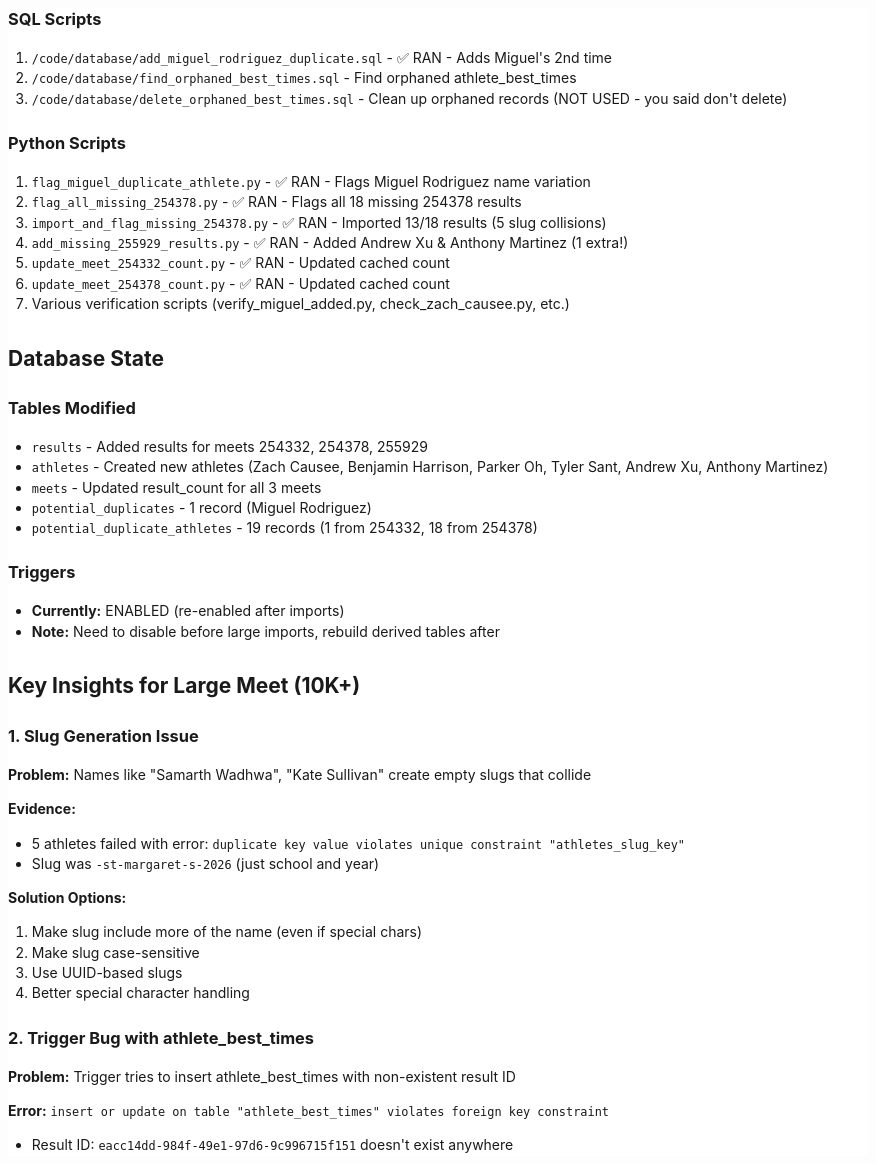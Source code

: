 ### SQL Scripts
1. `/code/database/add_miguel_rodriguez_duplicate.sql` - ✅ RAN - Adds Miguel's 2nd time
2. `/code/database/find_orphaned_best_times.sql` - Find orphaned athlete_best_times
3. `/code/database/delete_orphaned_best_times.sql` - Clean up orphaned records (NOT USED - you said don't delete)

### Python Scripts
1. `flag_miguel_duplicate_athlete.py` - ✅ RAN - Flags Miguel Rodriguez name variation
2. `flag_all_missing_254378.py` - ✅ RAN - Flags all 18 missing 254378 results
3. `import_and_flag_missing_254378.py` - ✅ RAN - Imported 13/18 results (5 slug collisions)
4. `add_missing_255929_results.py` - ✅ RAN - Added Andrew Xu & Anthony Martinez (1 extra!)
5. `update_meet_254332_count.py` - ✅ RAN - Updated cached count
6. `update_meet_254378_count.py` - ✅ RAN - Updated cached count
7. Various verification scripts (verify_miguel_added.py, check_zach_causee.py, etc.)

## Database State

### Tables Modified
- `results` - Added results for meets 254332, 254378, 255929
- `athletes` - Created new athletes (Zach Causee, Benjamin Harrison, Parker Oh, Tyler Sant, Andrew Xu, Anthony Martinez)
- `meets` - Updated result_count for all 3 meets
- `potential_duplicates` - 1 record (Miguel Rodriguez)
- `potential_duplicate_athletes` - 19 records (1 from 254332, 18 from 254378)

### Triggers
- **Currently:** ENABLED (re-enabled after imports)
- **Note:** Need to disable before large imports, rebuild derived tables after

## Key Insights for Large Meet (10K+)

### 1. Slug Generation Issue
**Problem:** Names like "Samarth Wadhwa", "Kate Sullivan" create empty slugs that collide

**Evidence:**
- 5 athletes failed with error: `duplicate key value violates unique constraint "athletes_slug_key"`
- Slug was `-st-margaret-s-2026` (just school and year)

**Solution Options:**
1. Make slug include more of the name (even if special chars)
2. Make slug case-sensitive
3. Use UUID-based slugs
4. Better special character handling

### 2. Trigger Bug with athlete_best_times
**Problem:** Trigger tries to insert athlete_best_times with non-existent result ID

**Error:** `insert or update on table "athlete_best_times" violates foreign key constraint`
- Result ID: `eacc14dd-984f-49e1-97d6-9c996715f151` doesn't exist anywhere
